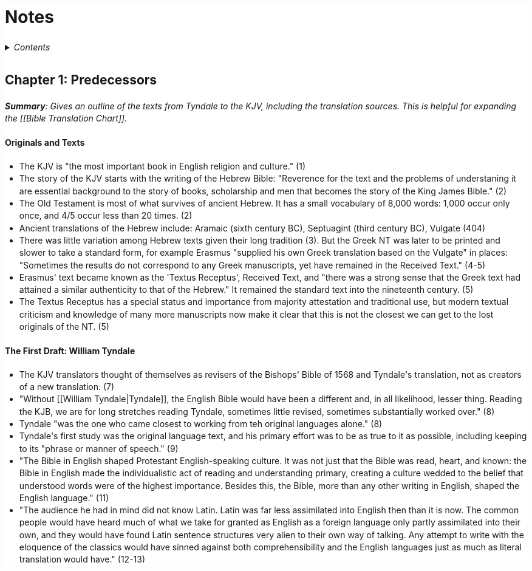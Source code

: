 [^dc]: >**The time has come when all real Protestants should demand** from the Bible societies **the whole Bible**. The day was, and it was not long ago, when every true Protestant had as the motto on his banner, "The Bible and the Bible only; our rule of faith and practice." Therefore the true Protestants should now make a fight for the restoration of the Bible. One of the greatest libraries of sacred writings is contained in what is known as the Apocrypha... It is the fault of Bible societies that this wonderful part of holy writ has been stolen from the Bible. If these Bible societies were truly Protestant they would not commit such a grievous theft. They would not keep the Bible from the common people. What we need today is either a reform or the retirement of the so-called Bible societies. If they are permitted to go on, I fear that they will continue more seriously to hinder the use of the holy scriptures. What we need is a new Luther to arouse us and to lead a new Reformation for the freedom of the Bible. He will find its most powerful enemy not at Rome, but in the "Bible Houses" of the United States and England.<br>–1915 sermon by Episcopal minister Rev. Milo H. Gates, quoted in *[[20CA-01-31-Why Catholic Bibles Are Bigger|Why Catholic Bibles Are Bigger]]* 290

# Notes

<details><summary><i>Contents</i></summary></details>


## Chapter 1: Predecessors
_**Summary**: Gives an outline of the texts from Tyndale to the KJV, including the translation sources. This is helpful for expanding the [[Bible Translation Chart]]._

#### Originals and Texts
- The KJV is "the most important book in English religion and culture." (1)
- The story of the KJV starts with the writing of the Hebrew Bible: "Reverence for the text and the problems of understaning it are essential background to the story of books, scholarship and men that becomes the story of the King James Bible." (2)
- The Old Testament is most of what survives of ancient Hebrew. It has a small vocabulary of 8,000 words: 1,000 occur only once, and 4/5 occur less than 20 times. (2)
- Ancient translations of the Hebrew include: Aramaic (sixth century BC), Septuagint (third century BC), Vulgate (404)
- There was little variation among Hebrew texts given their long tradition (3). But the Greek NT was later to be printed and slower to take a standard form, for example Erasmus "supplied his own Greek translation based on the Vulgate" in places: "Sometimes the results do not correspond to any Greek manuscripts, yet have remained in the Received Text." (4-5)
- Erasmus' text became known as the 'Textus Receptus', Received Text, and "there was a strong sense that the Greek text had attained a similar authenticity to that of the Hebrew." It remained the standard text into the nineteenth century. (5)
- The Textus Receptus has a special status and importance from majority attestation and traditional use, but modern textual criticism and knowledge of many more manuscripts now make it clear that this is not the closest we can get to the lost originals of the NT. (5)

#### The First Draft: William Tyndale
- The KJV translators thought of themselves as revisers of the Bishops' Bible of 1568 and Tyndale's translation, not as creators of a new translation. (7)
- "Without [[William Tyndale|Tyndale]], the English Bible would have been a different and, in all likelihood, lesser thing. Reading the KJB, we are for long stretches reading Tyndale, sometimes little revised, sometimes substantially worked over." (8)
- Tyndale "was the one who came closest to working from teh original languages alone." (8)
- Tyndale's first study was the original language text, and his primary effort was to be as true to it as possible, including keeping to its "phrase or manner of speech." (9)
- "The Bible in English shaped Protestant English-speaking culture. It was not just that the Bible was read, heart, and known: the Bible in English made the individualistic act of reading and understanding primary, creating a culture wedded to the belief that understood words were of the highest importance. Besides this, the Bible, more than any other writing in English, shaped the English language." (11)
- "The audience he had in mind did not know Latin. Latin was far less assimilated into English then than it is now. The common people would have heard much of what we take for granted as English as a foreign language only partly assimilated into their own, and they would have found Latin sentence structures very alien to their own way of talking. Any attempt to write with the eloquence of the classics would have sinned against both comprehensibility and the English languages just as much as literal translation would have." (12-13)


[^41]: "Gell, who thought many of the KJB's marginal readings better than those in the text, complained that 'those marginal notes have been left out, together with the Apocrypha, to make the Bible portable and fit for the pocket' (fol. c4")."